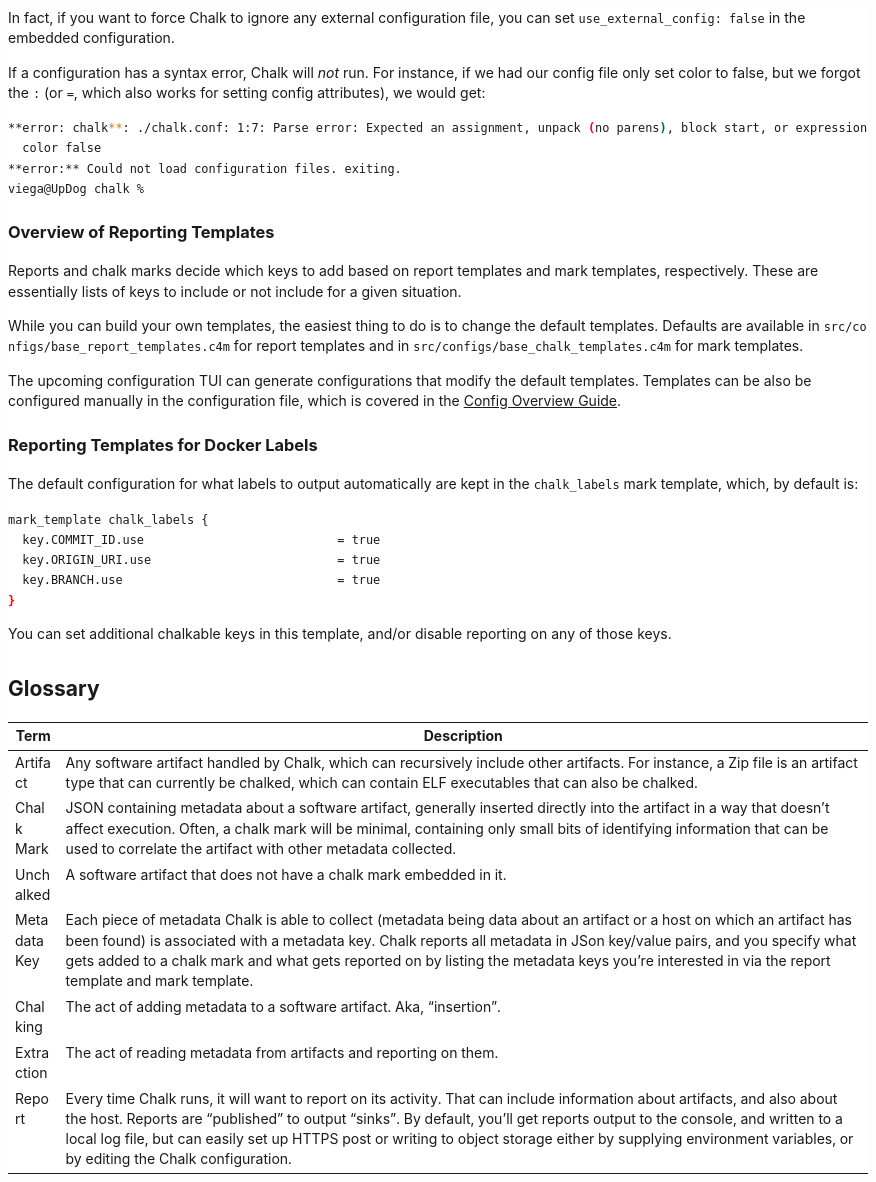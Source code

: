 In fact, if you want to force Chalk to ignore any external
configuration file, you can set `use_external_config: false` in the
embedded configuration.

If a configuration has a syntax error, Chalk will _not_ run. For
instance, if we had our config file only set color to false, but we
forgot the `:` (or `=`, which also works for setting config
attributes), we would get:

```bash
**error: chalk**: ./chalk.conf: 1:7: Parse error: Expected an assignment, unpack (no parens), block start, or expression
  color false
**error:** Could not load configuration files. exiting.
viega@UpDog chalk %
```

### Overview of Reporting Templates

Reports and chalk marks decide which keys to add based on report
templates and mark templates, respectively. These are essentially
lists of keys to include or not include for a given situation.

While you can build your own templates, the easiest thing to do is to
change the default templates. Defaults are available in
`src/configs/base_report_templates.c4m` for report templates and in
`src/configs/base_chalk_templates.c4m` for mark templates.

The upcoming configuration TUI can generate configurations that modify
the default templates. Templates can be also be configured manually in
the configuration file, which is covered in the [Config Overview
Guide](./guide-config-overview.md).

### Reporting Templates for Docker Labels

The default configuration for what labels to output automatically are
kept in the `chalk_labels` mark template, which, by default is:

```bash
mark_template chalk_labels {
  key.COMMIT_ID.use                           = true
  key.ORIGIN_URI.use                          = true
  key.BRANCH.use                              = true
}
```

You can set additional chalkable keys in this template, and/or disable
reporting on any of those keys.

## Glossary

| Term               | Description                                                                                                                                                                                                                                                                                                                                                                                                             |
| ------------------ | ----------------------------------------------------------------------------------------------------------------------------------------------------------------------------------------------------------------------------------------------------------------------------------------------------------------------------------------------------------------------------------------------------------------------- |
| Artifact           | Any software artifact handled by Chalk, which can recursively include other artifacts. For instance, a Zip file is an artifact type that can currently be chalked, which can contain ELF executables that can also be chalked.                                                                                                                                                                                          |
| Chalk Mark         | JSON containing metadata about a software artifact, generally inserted directly into the artifact in a way that doesn’t affect execution. Often, a chalk mark will be minimal, containing only small bits of identifying information that can be used to correlate the artifact with other metadata collected.                                                                                                          |
| Unchalked          | A software artifact that does not have a chalk mark embedded in it.                                                                                                                                                                                                                                                                                                                                                     |
| Metadata Key       | Each piece of metadata Chalk is able to collect (metadata being data about an artifact or a host on which an artifact has been found) is associated with a metadata key. Chalk reports all metadata in JSon key/value pairs, and you specify what gets added to a chalk mark and what gets reported on by listing the metadata keys you’re interested in via the report template and mark template.                     |
| Chalking           | The act of adding metadata to a software artifact. Aka, “insertion”.                                                                                                                                                                                                                                                                                                                                                    |
| Extraction         | The act of reading metadata from artifacts and reporting on them.                                                                                                                                                                                                                                                                                                                                                       |
| Report             | Every time Chalk runs, it will want to report on its activity. That can include information about artifacts, and also about the host. Reports are “published” to output “sinks”. By default, you’ll get reports output to the console, and written to a local log file, but can easily set up HTTPS post or writing to object storage either by supplying environment variables, or by editing the Chalk configuration. |